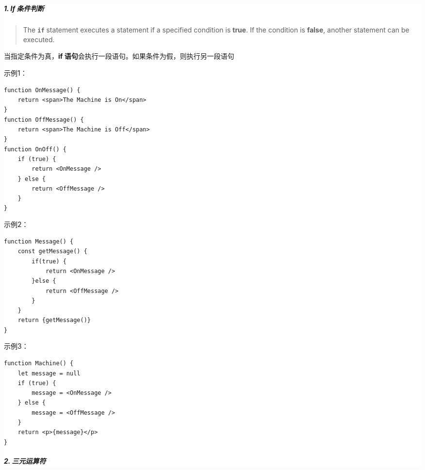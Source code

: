 ##### 1. If 条件判断

> The **`if`** statement executes a statement if a specified condition is **true**. If the condition is **false**, another statement can be executed.

当指定条件为真，**if 语句**会执行一段语句。如果条件为假，则执行另一段语句

示例1：

~~~react
function OnMessage() {
  	return <span>The Machine is On</span>
}
function OffMessage() {
  	return <span>The Machine is Off</span>
}
function OnOff() {
  	if (true) {
    	return <OnMessage />
  	} else {
    	return <OffMessage />
  	}
}
~~~

示例2：

~~~react
function Message() {
    const getMessage() {
        if(true) {
            return <OnMessage />
        }else {
            return <OffMessage />
        }
    }
    return {getMessage()}
}
~~~

示例3：

~~~react
function Machine() {
  	let message = null
  	if (true) {
    	message = <OnMessage />
  	} else {
    	message = <OffMessage />
  	}
  	return <p>{message}</p>
}
~~~

##### 2. 三元运算符
